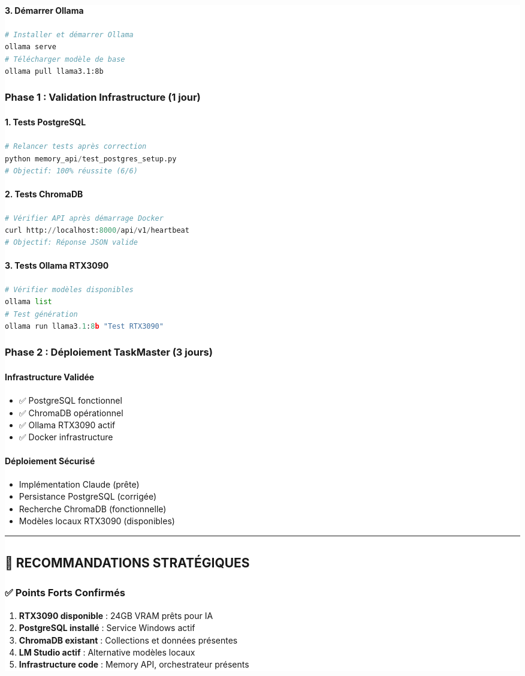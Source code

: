 #### **3. Démarrer Ollama**
```bash
# Installer et démarrer Ollama
ollama serve
# Télécharger modèle de base
ollama pull llama3.1:8b
```

### **Phase 1 : Validation Infrastructure (1 jour)**

#### **1. Tests PostgreSQL**
```python
# Relancer tests après correction
python memory_api/test_postgres_setup.py
# Objectif: 100% réussite (6/6)
```

#### **2. Tests ChromaDB**
```python
# Vérifier API après démarrage Docker
curl http://localhost:8000/api/v1/heartbeat
# Objectif: Réponse JSON valide
```

#### **3. Tests Ollama RTX3090**
```python
# Vérifier modèles disponibles
ollama list
# Test génération
ollama run llama3.1:8b "Test RTX3090"
```

### **Phase 2 : Déploiement TaskMaster (3 jours)**

#### **Infrastructure Validée**
- ✅ PostgreSQL fonctionnel
- ✅ ChromaDB opérationnel  
- ✅ Ollama RTX3090 actif
- ✅ Docker infrastructure

#### **Déploiement Sécurisé**
- Implémentation Claude (prête)
- Persistance PostgreSQL (corrigée)
- Recherche ChromaDB (fonctionnelle)
- Modèles locaux RTX3090 (disponibles)

---

## 🎯 **RECOMMANDATIONS STRATÉGIQUES**

### **✅ Points Forts Confirmés**
1. **RTX3090 disponible** : 24GB VRAM prêts pour IA
2. **PostgreSQL installé** : Service Windows actif
3. **ChromaDB existant** : Collections et données présentes
4. **LM Studio actif** : Alternative modèles locaux
5. **Infrastructure code** : Memory API, orchestrateur présents
